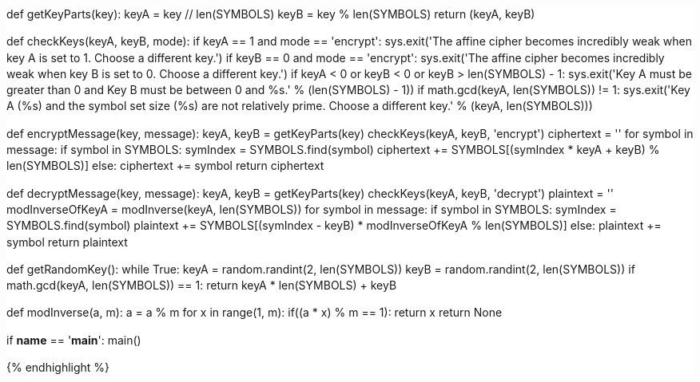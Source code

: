 
def getKeyParts(key):
    keyA = key // len(SYMBOLS)
    keyB = key % len(SYMBOLS)
    return (keyA, keyB)


def checkKeys(keyA, keyB, mode):
    if keyA == 1 and mode == 'encrypt':
        sys.exit('The affine cipher becomes incredibly weak when key A is set to 1. Choose a different key.')
    if keyB == 0 and mode == 'encrypt':
        sys.exit('The affine cipher becomes incredibly weak when key B is set to 0. Choose a different key.')
    if keyA < 0 or keyB < 0 or keyB > len(SYMBOLS) - 1:
        sys.exit('Key A must be greater than 0 and Key B must be between 0 and %s.' % (len(SYMBOLS) - 1))
    if math.gcd(keyA, len(SYMBOLS)) != 1:
        sys.exit('Key A (%s) and the symbol set size (%s) are not relatively prime. Choose a different key.' % (keyA, len(SYMBOLS)))


def encryptMessage(key, message):
    keyA, keyB = getKeyParts(key)
    checkKeys(keyA, keyB, 'encrypt')
    ciphertext = ''
    for symbol in message:
        if symbol in SYMBOLS:
            symIndex = SYMBOLS.find(symbol)
            ciphertext += SYMBOLS[(symIndex * keyA + keyB) % len(SYMBOLS)]
        else:
            ciphertext += symbol
    return ciphertext


def decryptMessage(key, message):
    keyA, keyB = getKeyParts(key)
    checkKeys(keyA, keyB, 'decrypt')
    plaintext = ''
    modInverseOfKeyA = modInverse(keyA, len(SYMBOLS))
    for symbol in message:
        if symbol in SYMBOLS:
            symIndex = SYMBOLS.find(symbol)
            plaintext += SYMBOLS[(symIndex - keyB) * modInverseOfKeyA % len(SYMBOLS)]
        else:
            plaintext += symbol
    return plaintext


def getRandomKey():
    while True:
        keyA = random.randint(2, len(SYMBOLS))
        keyB = random.randint(2, len(SYMBOLS))
        if math.gcd(keyA, len(SYMBOLS)) == 1:
            return keyA * len(SYMBOLS) + keyB


def modInverse(a, m):
    a = a % m
    for x in range(1, m):
        if((a * x) % m == 1):
            return x
    return None


if __name__ == '__main__':
     main()

{% endhighlight %}
